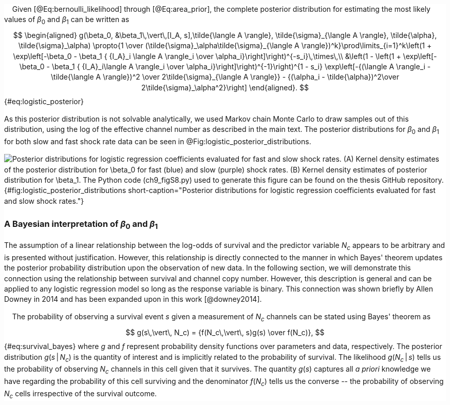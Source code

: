 &nbsp;&nbsp;&nbsp;&nbsp;Given [@Eq:bernoulli_likelihood] through
[@Eq:area_prior], the complete posterior distribution for estimating the most
likely values of $\beta_0$ and $\beta_1$ can be written as
$$
\begin{aligned}
g(\beta_0, &\beta_1\,\vert\,[I_A, s],\tilde{\langle A \rangle}, \tilde{\sigma}_{\langle A \rangle}, \tilde{\alpha}, \tilde{\sigma}_\alpha) \propto{1 \over (\tilde{\sigma}_\alpha\tilde{\sigma}_{\langle A \rangle})^k}\prod\limits_{i=1}^k\left(1 + \exp\left[-\beta_0 - \beta_1 { {I_A}_i \langle A \rangle_i \over \alpha_i}\right]\right)^{-s_i}\,\times\,\\
&\left(1 - \left(1 + \exp\left[-\beta_0 - \beta_1 { {I_A}_i\langle A \rangle_i \over \alpha_i}\right]\right)^{-1}\right)^{1 - s_i}
\exp\left[-{(\langle A \rangle_i - \tilde{\langle A \rangle})^2 \over 2\tilde{\sigma}_{\langle A \rangle}} - {(\alpha_i - \tilde{\alpha})^2\over 2\tilde{\sigma}_\alpha^2}\right]
\end{aligned}.
$${#eq:logistic_posterior}

As this posterior distribution is not solvable analytically, we used Markov
chain Monte Carlo to draw samples out of this distribution, using the log of
the effective channel number as described in the main text. The posterior
distributions for $\beta_0$ and $\beta_1$ for both slow and fast shock rate
data can be seen in @Fig:logistic_posterior_distributions.

![**Posterior distributions for logistic regression coefficients evaluated for
fast and slow shock rates.** (A) Kernel density estimates of the posterior
distribution for $\beta_0$ for fast (blue) and slow (purple) shock rates. (B)
Kernel density estimates of posterior distribution for
$\beta_1$. The [Python code (`ch9_figS8.py`)](https://github.com/gchure/phd/blob/master/src/chapter_09/code/ch9_figS8.py)
used to generate this figure can be found on the thesis [GitHub
repository](https://github.com/gchure/phd). ](ch9_figS8){#fig:logistic_posterior_distributions
short-caption="Posterior distributions for logistic regression coefficients
evaluated for fast and slow shock rates."}

### A Bayesian interpretation of $\beta_0$ and $\beta_1$ 

The assumption of a linear relationship between the log-odds of survival and
the predictor variable $N_c$ appears to be arbitrary and is presented without
justification. However, this relationship is directly connected to the manner
in which Bayes' theorem updates the posterior probability distribution upon
the observation of new data. In the following section, we will demonstrate this
connection using the relationship between survival and channel copy number.
However, this description is general and can be applied to any logistic
regression model so long as the response variable is binary. This connection
was shown briefly by Allen Downey in 2014 and has been expanded upon in this
work [@downey2014].

&nbsp;&nbsp;&nbsp;&nbsp;The probability of observing a survival event $s$
given a measurement of $N_c$ channels can be stated using Bayes' theorem as
$$
g(s\,\vert\, N_c) = {f(N_c\,\vert\, s)g(s) \over f(N_c)},
$${#eq:survival_bayes}
where $g$ and $f$ represent probability density functions over parameters and
data, respectively. The posterior distribution $g(s\,\vert\, N_c)$ is the
quantity of interest and is implicitly related to the probability of survival.
The likelihood $g(N_c\,\vert\, s)$ tells us the probability of observing $N_c$
channels in this cell given that it survives. The quantity $g(s)$ captures all
*a priori* knowledge we have regarding the probability of this cell surviving
and the denominator $f(N_c)$ tells us the converse -- the probability of
observing $N_c$ cells irrespective of the survival outcome.
